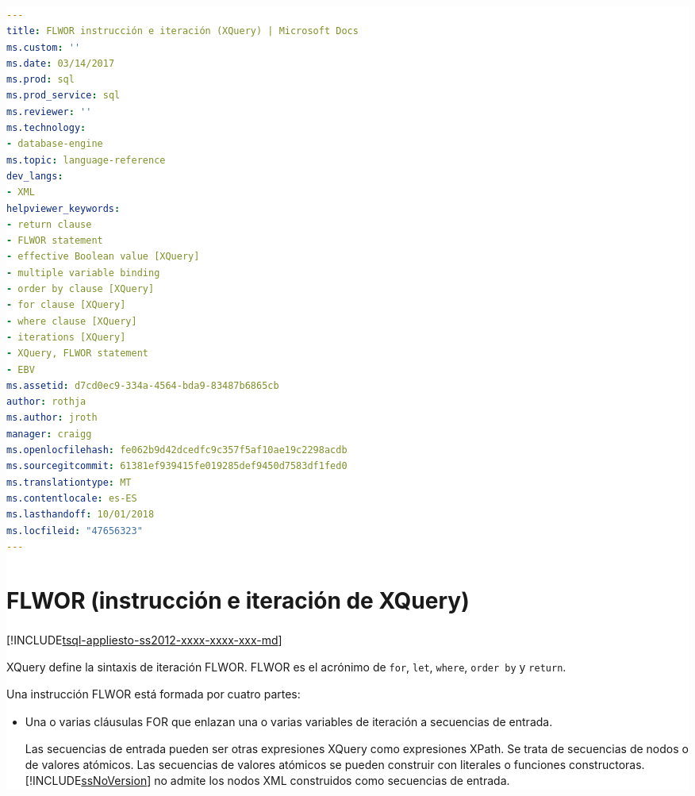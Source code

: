 ```yaml
---
title: FLWOR instrucción e iteración (XQuery) | Microsoft Docs
ms.custom: ''
ms.date: 03/14/2017
ms.prod: sql
ms.prod_service: sql
ms.reviewer: ''
ms.technology:
- database-engine
ms.topic: language-reference
dev_langs:
- XML
helpviewer_keywords:
- return clause
- FLWOR statement
- effective Boolean value [XQuery]
- multiple variable binding
- order by clause [XQuery]
- for clause [XQuery]
- where clause [XQuery]
- iterations [XQuery]
- XQuery, FLWOR statement
- EBV
ms.assetid: d7cd0ec9-334a-4564-bda9-83487b6865cb
author: rothja
ms.author: jroth
manager: craigg
ms.openlocfilehash: fe062b9d42dcedfc9c357f5af10ae19c2298acdb
ms.sourcegitcommit: 61381ef939415fe019285def9450d7583df1fed0
ms.translationtype: MT
ms.contentlocale: es-ES
ms.lasthandoff: 10/01/2018
ms.locfileid: "47656323"
---
```

# <a name="flwor-statement-and-iteration-xquery"></a>FLWOR (instrucción e iteración de XQuery)
[!INCLUDE[tsql-appliesto-ss2012-xxxx-xxxx-xxx-md](../includes/tsql-appliesto-ss2012-xxxx-xxxx-xxx-md.md)]

  XQuery define la sintaxis de iteración FLWOR. FLWOR es el acrónimo de `for`, `let`, `where`, `order by` y `return`.  
  
 Una instrucción FLWOR está formada por cuatro partes:    
  
-   Una o varias cláusulas FOR que enlazan una o varias variables de iteración a secuencias de entrada.  
  
     Las secuencias de entrada pueden ser otras expresiones XQuery como expresiones XPath. Se trata de secuencias de nodos o de valores atómicos. Las secuencias de valores atómicos se pueden construir con literales o funciones constructoras. [!INCLUDE[ssNoVersion](../includes/ssnoversion-md.md)] no admite los nodos XML construidos como secuencias de entrada.  
  